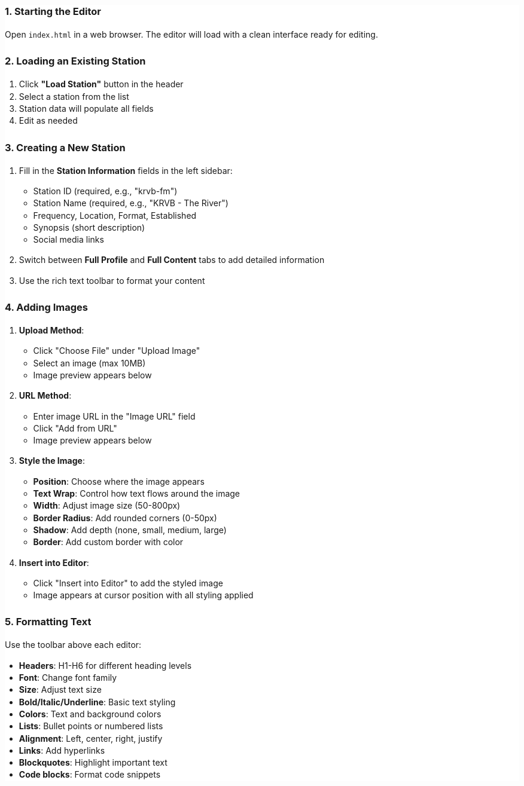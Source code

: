### 1. Starting the Editor

Open `index.html` in a web browser. The editor will load with a clean interface ready for editing.

### 2. Loading an Existing Station

1. Click **"Load Station"** button in the header
2. Select a station from the list
3. Station data will populate all fields
4. Edit as needed

### 3. Creating a New Station

1. Fill in the **Station Information** fields in the left sidebar:
   - Station ID (required, e.g., "krvb-fm")
   - Station Name (required, e.g., "KRVB - The River")
   - Frequency, Location, Format, Established
   - Synopsis (short description)
   - Social media links

2. Switch between **Full Profile** and **Full Content** tabs to add detailed information

3. Use the rich text toolbar to format your content

### 4. Adding Images

1. **Upload Method**:
   - Click "Choose File" under "Upload Image"
   - Select an image (max 10MB)
   - Image preview appears below

2. **URL Method**:
   - Enter image URL in the "Image URL" field
   - Click "Add from URL"
   - Image preview appears below

3. **Style the Image**:
   - **Position**: Choose where the image appears
   - **Text Wrap**: Control how text flows around the image
   - **Width**: Adjust image size (50-800px)
   - **Border Radius**: Add rounded corners (0-50px)
   - **Shadow**: Add depth (none, small, medium, large)
   - **Border**: Add custom border with color

4. **Insert into Editor**:
   - Click "Insert into Editor" to add the styled image
   - Image appears at cursor position with all styling applied

### 5. Formatting Text

Use the toolbar above each editor:
- **Headers**: H1-H6 for different heading levels
- **Font**: Change font family
- **Size**: Adjust text size
- **Bold/Italic/Underline**: Basic text styling
- **Colors**: Text and background colors
- **Lists**: Bullet points or numbered lists
- **Alignment**: Left, center, right, justify
- **Links**: Add hyperlinks
- **Blockquotes**: Highlight important text
- **Code blocks**: Format code snippets
